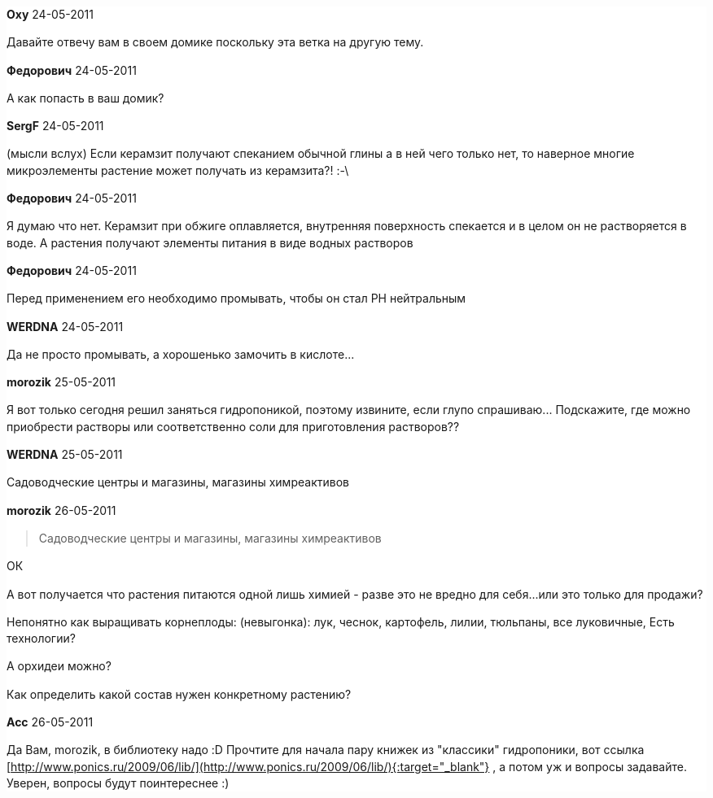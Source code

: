 
**Oxy** 24-05-2011

Давайте отвечу вам в своем домике поскольку эта ветка на другую тему.


**Федорович** 24-05-2011

А как попасть в ваш домик?


**SergF** 24-05-2011

(мысли вслух) Если керамзит получают спеканием обычной глины а в ней чего только нет, то наверное многие микроэлементы растение может получать из керамзита?! :-\


**Федорович** 24-05-2011

Я думаю что нет. Керамзит при обжиге оплавляется, внутренняя поверхность спекается и в целом он не растворяется в воде. А растения получают элементы питания в виде водных растворов


**Федорович** 24-05-2011

Перед применением его необходимо промывать, чтобы он стал PH нейтральным


**WERDNA** 24-05-2011

Да не просто промывать, а хорошенько замочить в кислоте...


**morozik** 25-05-2011

Я вот только сегодня решил заняться гидропоникой, поэтому извините, если глупо спрашиваю... Подскажите, где можно приобрести растворы или соответственно соли для приготовления растворов??


**WERDNA** 25-05-2011

Садоводческие центры и магазины, магазины химреактивов


**morozik** 26-05-2011

> Садоводческие центры и магазины, магазины химреактивов

ОК

А вот получается что растения питаются одной лишь химией - разве это не вредно для себя...или это только для продажи?

Непонятно как выращивать корнеплоды: (невыгонка): лук, чеснок, картофель, лилии, тюльпаны, все луковичные, Есть технологии?

А орхидеи можно?

Как определить какой состав нужен конкретному растению?


**Acc** 26-05-2011

Да Вам, morozik, в библиотеку надо :D Прочтите для начала пару книжек из "классики" гидропоники, вот ссылка [http://www.ponics.ru/2009/06/lib/](http://www.ponics.ru/2009/06/lib/){:target="_blank"} , а потом уж и вопросы задавайте. Уверен, вопросы будут поинтереснее :)
